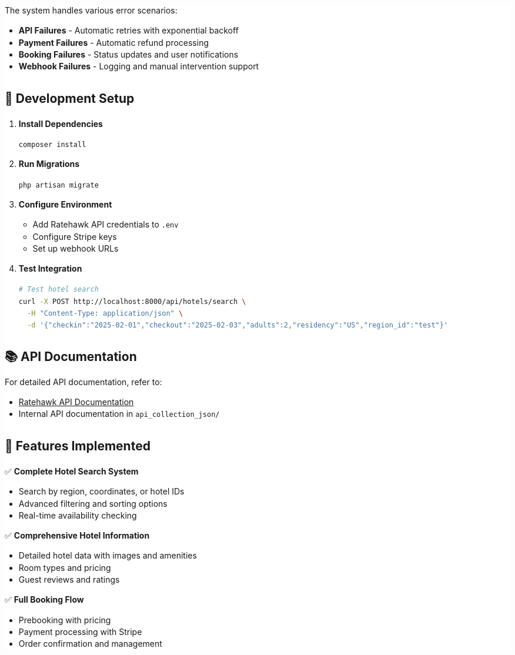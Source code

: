 The system handles various error scenarios:

- **API Failures** - Automatic retries with exponential backoff
- **Payment Failures** - Automatic refund processing
- **Booking Failures** - Status updates and user notifications
- **Webhook Failures** - Logging and manual intervention support

## 🔧 Development Setup

1. **Install Dependencies**
   ```bash
   composer install
   ```

2. **Run Migrations**
   ```bash
   php artisan migrate
   ```

3. **Configure Environment**
   - Add Ratehawk API credentials to `.env`
   - Configure Stripe keys
   - Set up webhook URLs

4. **Test Integration**
   ```bash
   # Test hotel search
   curl -X POST http://localhost:8000/api/hotels/search \
     -H "Content-Type: application/json" \
     -d '{"checkin":"2025-02-01","checkout":"2025-02-03","adults":2,"residency":"US","region_id":"test"}'
   ```

## 📚 API Documentation

For detailed API documentation, refer to:
- [Ratehawk API Documentation](https://docs.emergingtravel.com/docs/overview/)
- Internal API documentation in `api_collection_json/`

## 🎉 Features Implemented

✅ **Complete Hotel Search System**
- Search by region, coordinates, or hotel IDs
- Advanced filtering and sorting options
- Real-time availability checking

✅ **Comprehensive Hotel Information**
- Detailed hotel data with images and amenities
- Room types and pricing
- Guest reviews and ratings

✅ **Full Booking Flow**
- Prebooking with pricing
- Payment processing with Stripe
- Order confirmation and management
